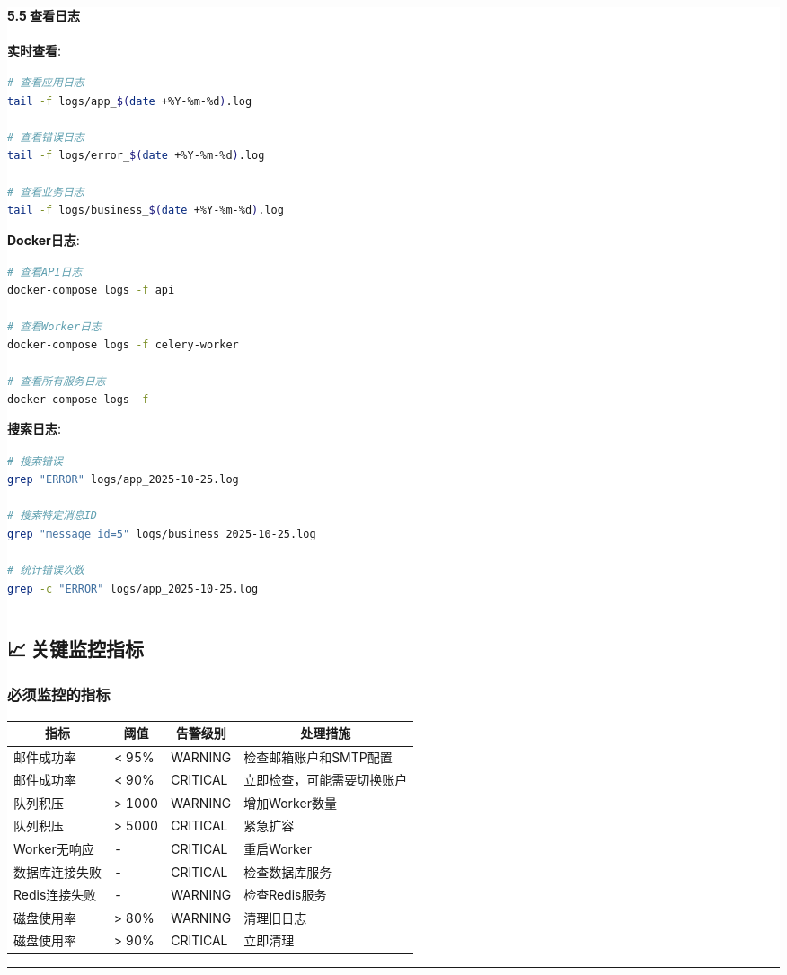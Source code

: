 #### 5.5 查看日志

**实时查看**:
```bash
# 查看应用日志
tail -f logs/app_$(date +%Y-%m-%d).log

# 查看错误日志
tail -f logs/error_$(date +%Y-%m-%d).log

# 查看业务日志
tail -f logs/business_$(date +%Y-%m-%d).log
```

**Docker日志**:
```bash
# 查看API日志
docker-compose logs -f api

# 查看Worker日志
docker-compose logs -f celery-worker

# 查看所有服务日志
docker-compose logs -f
```

**搜索日志**:
```bash
# 搜索错误
grep "ERROR" logs/app_2025-10-25.log

# 搜索特定消息ID
grep "message_id=5" logs/business_2025-10-25.log

# 统计错误次数
grep -c "ERROR" logs/app_2025-10-25.log
```

---

## 📈 关键监控指标

### 必须监控的指标

| 指标 | 阈值 | 告警级别 | 处理措施 |
|------|------|---------|---------|
| 邮件成功率 | < 95% | WARNING | 检查邮箱账户和SMTP配置 |
| 邮件成功率 | < 90% | CRITICAL | 立即检查，可能需要切换账户 |
| 队列积压 | > 1000 | WARNING | 增加Worker数量 |
| 队列积压 | > 5000 | CRITICAL | 紧急扩容 |
| Worker无响应 | - | CRITICAL | 重启Worker |
| 数据库连接失败 | - | CRITICAL | 检查数据库服务 |
| Redis连接失败 | - | WARNING | 检查Redis服务 |
| 磁盘使用率 | > 80% | WARNING | 清理旧日志 |
| 磁盘使用率 | > 90% | CRITICAL | 立即清理 |

---